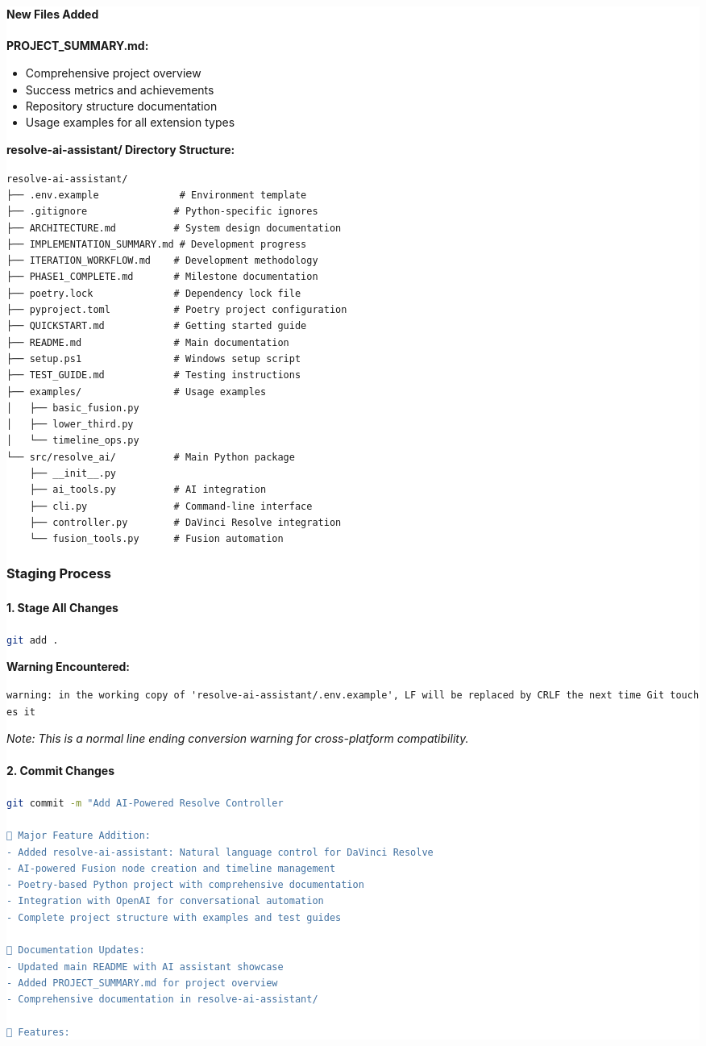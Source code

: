 #### New Files Added

**PROJECT_SUMMARY.md:**
- Comprehensive project overview
- Success metrics and achievements
- Repository structure documentation
- Usage examples for all extension types

**resolve-ai-assistant/ Directory Structure:**
```
resolve-ai-assistant/
├── .env.example              # Environment template
├── .gitignore               # Python-specific ignores
├── ARCHITECTURE.md          # System design documentation
├── IMPLEMENTATION_SUMMARY.md # Development progress
├── ITERATION_WORKFLOW.md    # Development methodology
├── PHASE1_COMPLETE.md       # Milestone documentation
├── poetry.lock              # Dependency lock file
├── pyproject.toml           # Poetry project configuration
├── QUICKSTART.md            # Getting started guide
├── README.md                # Main documentation
├── setup.ps1                # Windows setup script
├── TEST_GUIDE.md            # Testing instructions
├── examples/                # Usage examples
│   ├── basic_fusion.py
│   ├── lower_third.py
│   └── timeline_ops.py
└── src/resolve_ai/          # Main Python package
    ├── __init__.py
    ├── ai_tools.py          # AI integration
    ├── cli.py               # Command-line interface
    ├── controller.py        # DaVinci Resolve integration
    └── fusion_tools.py      # Fusion automation
```

### Staging Process

#### 1. Stage All Changes
```bash
git add .
```

**Warning Encountered:**
```
warning: in the working copy of 'resolve-ai-assistant/.env.example', LF will be replaced by CRLF the next time Git touches it
```
*Note: This is a normal line ending conversion warning for cross-platform compatibility.*

#### 2. Commit Changes
```bash
git commit -m "Add AI-Powered Resolve Controller

🚀 Major Feature Addition:
- Added resolve-ai-assistant: Natural language control for DaVinci Resolve
- AI-powered Fusion node creation and timeline management
- Poetry-based Python project with comprehensive documentation
- Integration with OpenAI for conversational automation
- Complete project structure with examples and test guides

📝 Documentation Updates:
- Updated main README with AI assistant showcase
- Added PROJECT_SUMMARY.md for project overview
- Comprehensive documentation in resolve-ai-assistant/

🔧 Features:
```
